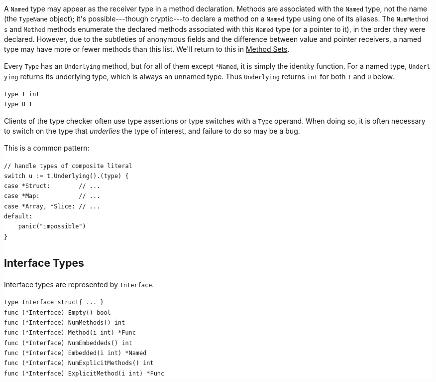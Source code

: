 A `Named` type may appear as the receiver type in a method declaration.
Methods are associated with the `Named` type, not the name (the
`TypeName` object); it's possible---though cryptic---to declare a
method on a `Named` type using one of its aliases.
The `NumMethods` and `Method` methods enumerate the declared
methods associated with this `Named` type (or a pointer to it),
in the order they were declared.
However, due to the subtleties of anonymous fields and the difference
between value and pointer receivers, a named type may have more or fewer
methods than this list.  We'll return to this in [Method Sets](#method-sets).



Every `Type` has an `Underlying` method, but for all of them
except `*Named`, it is simply the identity function.
For a named type, `Underlying` returns its underlying type, which
is always an unnamed type.
Thus `Underlying` returns `int` for both `T` and
`U` below.


	type T int
	type U T


Clients of the type checker often use type assertions or type switches
with a `Type` operand.
When doing so, it is often necessary to switch on the type that
_underlies_ the type of interest, and failure to do so may be a
bug.

This is a common pattern:


	// handle types of composite literal
	switch u := t.Underlying().(type) {
	case *Struct:        // ...
	case *Map:           // ...
	case *Array, *Slice: // ...
	default:
		panic("impossible")
	}

## Interface Types


Interface types are represented by `Interface`.


	type Interface struct{ ... }
	func (*Interface) Empty() bool
	func (*Interface) NumMethods() int
	func (*Interface) Method(i int) *Func
	func (*Interface) NumEmbeddeds() int
	func (*Interface) Embedded(i int) *Named
	func (*Interface) NumExplicitMethods() int
	func (*Interface) ExplicitMethod(i int) *Func
